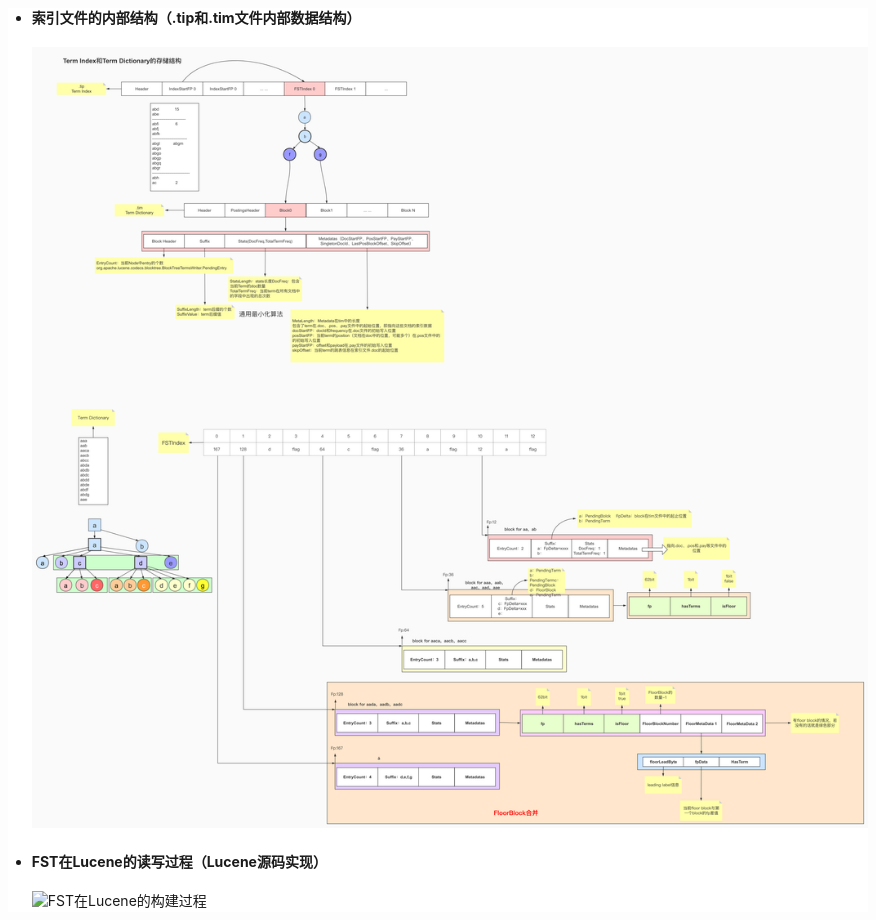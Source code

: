 - #### 索引文件的内部结构（.tip和.tim文件内部数据结构）

  ![tip和tim的文件内部结构](.\images\倒排索引\tip和tim的文件内部结构.jpg)

- #### FST在Lucene的读写过程（Lucene源码实现）

  ![FST在Lucene的构建过程](.\images\倒排索引\FST在Lucene的构建过程.jpg)
